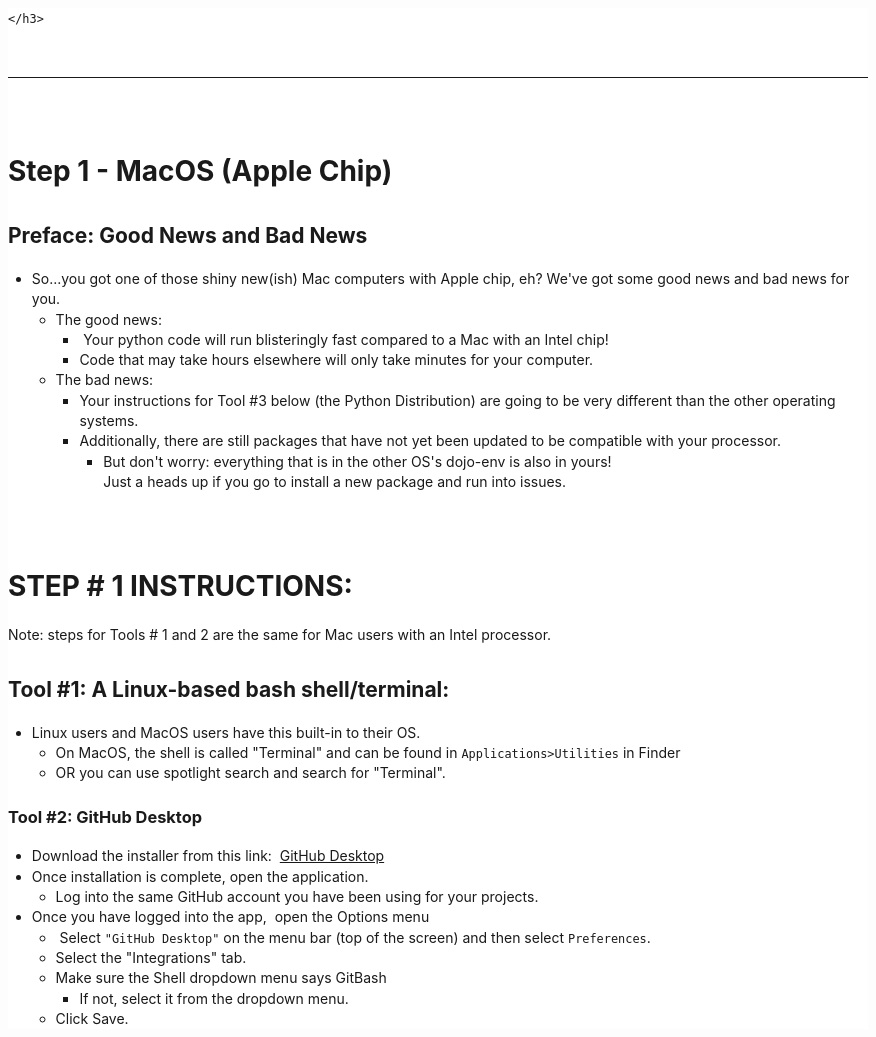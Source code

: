 
	</h3>
</div><br><hr></hr><br><h1>Step 1 - MacOS (Apple Chip)</h1>
<h2>Preface: Good News and Bad News</h2>
<ul>
	<li>So...you got one of those shiny new(ish) Mac computers with Apple chip, eh?&nbsp;We've got some good news and
		bad news for you.&nbsp;<ul>
			<li>The good news:<ul>
					<li>&nbsp;Your python code will run blisteringly fast compared to a Mac with an Intel chip!&nbsp;
					</li>
					<li>Code that may take hours elsewhere will only take minutes for your computer.&nbsp;</li>
				</ul>
			</li>
		</ul>
		<ul>
			<li>The bad news:<ul>
					<li>Your instructions for Tool #3 below (the Python Distribution) are going to be very different
						than the other operating systems.&nbsp;</li>
					<li>Additionally, there are still packages that have not yet been updated to be compatible with your
						processor.&nbsp;<ul>
							<li>But don't worry: everything that is in the other OS's dojo-env is also in yours!
								<br>Just a heads up if you go to install a new package and run into issues.
							</li>
						</ul>
					</li>
				</ul>
			</li>
		</ul>
	</li>
</ul>
<p><br></p>
<h1>STEP # 1 INSTRUCTIONS:</h1>
<p>Note: steps for Tools # 1 and 2 are the same for Mac users with an Intel processor.&nbsp;</p>
<h2>Tool #1: A Linux-based bash shell/terminal:</h2>
<ul>
	<li>Linux users and MacOS users have this built-in to their OS.<ul>
			<li>On MacOS, the shell is called "Terminal" and can be found
				in&nbsp;<code>Applications&gt;Utilities</code>&nbsp;in Finder</li>
			<li>OR you can use spotlight search and search for "Terminal".</li>
		</ul>
	</li>
</ul>
<h3>Tool #2: GitHub&nbsp;Desktop</h3>
<ul>
	<li>Download the installer from this link:&nbsp;&nbsp;<a href="https://desktop.github.com/" target="_blank">GitHub
			Desktop</a></li>
	<li>Once installation is complete, open the application.<ul>
			<li>Log into the same GitHub account you have been using for your projects.</li>
		</ul>
	</li>
	<li>Once you have logged into the app,&nbsp; open the Options menu<ul>
			<li>&nbsp;Select&nbsp;<code>"GitHub Desktop"</code>&nbsp;on the menu bar (top of the screen) and then
				select&nbsp;<code>Preferences</code>.</li>
			<li>Select the "Integrations" tab.</li>
			<li>Make sure the Shell dropdown menu says GitBash<ul>
					<li>If not, select it from the dropdown menu.</li>
				</ul>
			</li>
			<li>Click Save.</li>
		</ul>